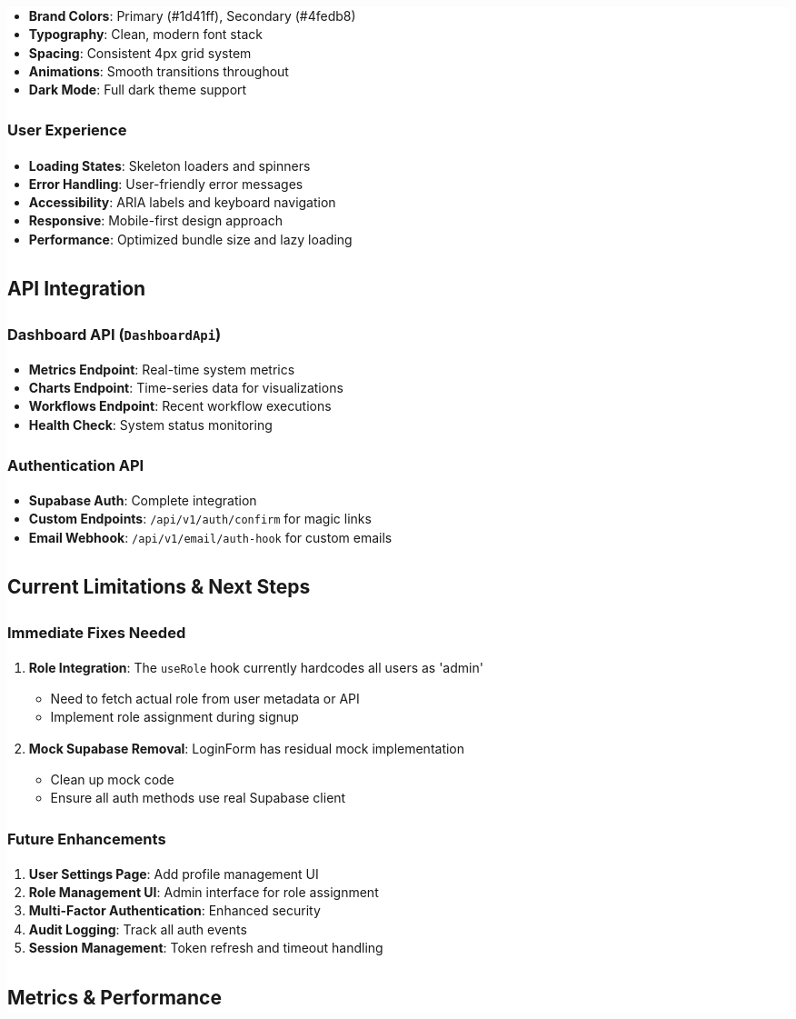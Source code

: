 - **Brand Colors**: Primary (#1d41ff), Secondary (#4fedb8)
- **Typography**: Clean, modern font stack
- **Spacing**: Consistent 4px grid system
- **Animations**: Smooth transitions throughout
- **Dark Mode**: Full dark theme support

### User Experience

- **Loading States**: Skeleton loaders and spinners
- **Error Handling**: User-friendly error messages
- **Accessibility**: ARIA labels and keyboard navigation
- **Responsive**: Mobile-first design approach
- **Performance**: Optimized bundle size and lazy loading

## API Integration

### Dashboard API (`DashboardApi`)

- **Metrics Endpoint**: Real-time system metrics
- **Charts Endpoint**: Time-series data for visualizations
- **Workflows Endpoint**: Recent workflow executions
- **Health Check**: System status monitoring

### Authentication API

- **Supabase Auth**: Complete integration
- **Custom Endpoints**: `/api/v1/auth/confirm` for magic links
- **Email Webhook**: `/api/v1/email/auth-hook` for custom emails

## Current Limitations & Next Steps

### Immediate Fixes Needed

1. **Role Integration**: The `useRole` hook currently hardcodes all users as 'admin'
   - Need to fetch actual role from user metadata or API
   - Implement role assignment during signup

2. **Mock Supabase Removal**: LoginForm has residual mock implementation
   - Clean up mock code
   - Ensure all auth methods use real Supabase client

### Future Enhancements

1. **User Settings Page**: Add profile management UI
2. **Role Management UI**: Admin interface for role assignment
3. **Multi-Factor Authentication**: Enhanced security
4. **Audit Logging**: Track all auth events
5. **Session Management**: Token refresh and timeout handling

## Metrics & Performance
